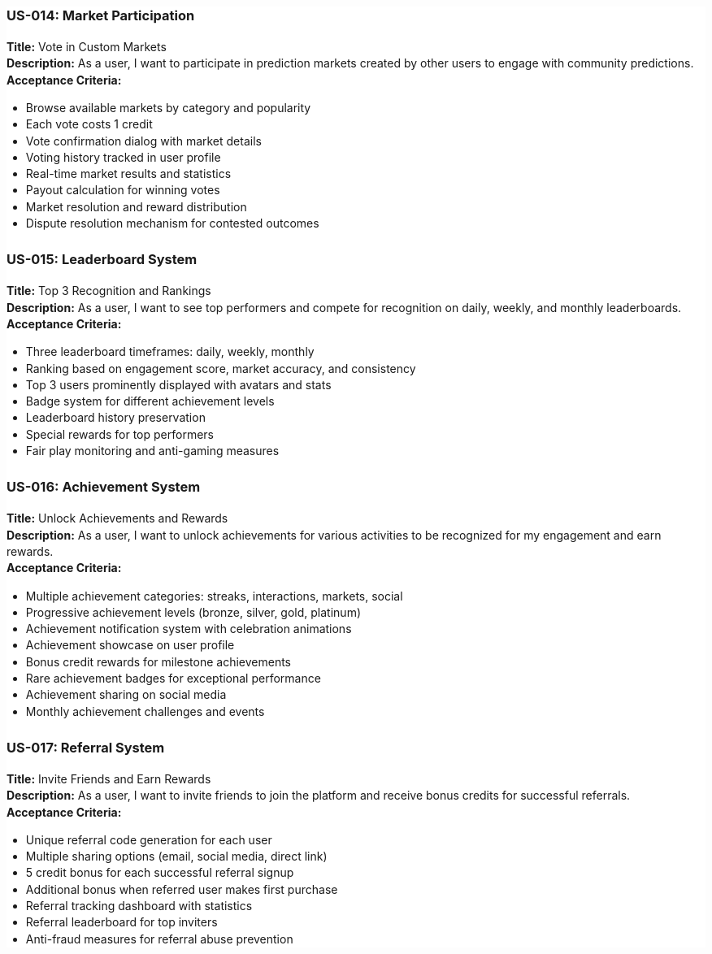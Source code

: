 ### US-014: Market Participation
**Title:** Vote in Custom Markets  
**Description:** As a user, I want to participate in prediction markets created by other users to engage with community predictions.  
**Acceptance Criteria:**
- Browse available markets by category and popularity
- Each vote costs 1 credit
- Vote confirmation dialog with market details
- Voting history tracked in user profile
- Real-time market results and statistics
- Payout calculation for winning votes
- Market resolution and reward distribution
- Dispute resolution mechanism for contested outcomes

### US-015: Leaderboard System
**Title:** Top 3 Recognition and Rankings  
**Description:** As a user, I want to see top performers and compete for recognition on daily, weekly, and monthly leaderboards.  
**Acceptance Criteria:**
- Three leaderboard timeframes: daily, weekly, monthly
- Ranking based on engagement score, market accuracy, and consistency
- Top 3 users prominently displayed with avatars and stats
- Badge system for different achievement levels
- Leaderboard history preservation
- Special rewards for top performers
- Fair play monitoring and anti-gaming measures

### US-016: Achievement System
**Title:** Unlock Achievements and Rewards  
**Description:** As a user, I want to unlock achievements for various activities to be recognized for my engagement and earn rewards.  
**Acceptance Criteria:**
- Multiple achievement categories: streaks, interactions, markets, social
- Progressive achievement levels (bronze, silver, gold, platinum)
- Achievement notification system with celebration animations
- Achievement showcase on user profile
- Bonus credit rewards for milestone achievements
- Rare achievement badges for exceptional performance
- Achievement sharing on social media
- Monthly achievement challenges and events

### US-017: Referral System
**Title:** Invite Friends and Earn Rewards  
**Description:** As a user, I want to invite friends to join the platform and receive bonus credits for successful referrals.  
**Acceptance Criteria:**
- Unique referral code generation for each user
- Multiple sharing options (email, social media, direct link)
- 5 credit bonus for each successful referral signup
- Additional bonus when referred user makes first purchase
- Referral tracking dashboard with statistics
- Referral leaderboard for top inviters
- Anti-fraud measures for referral abuse prevention
